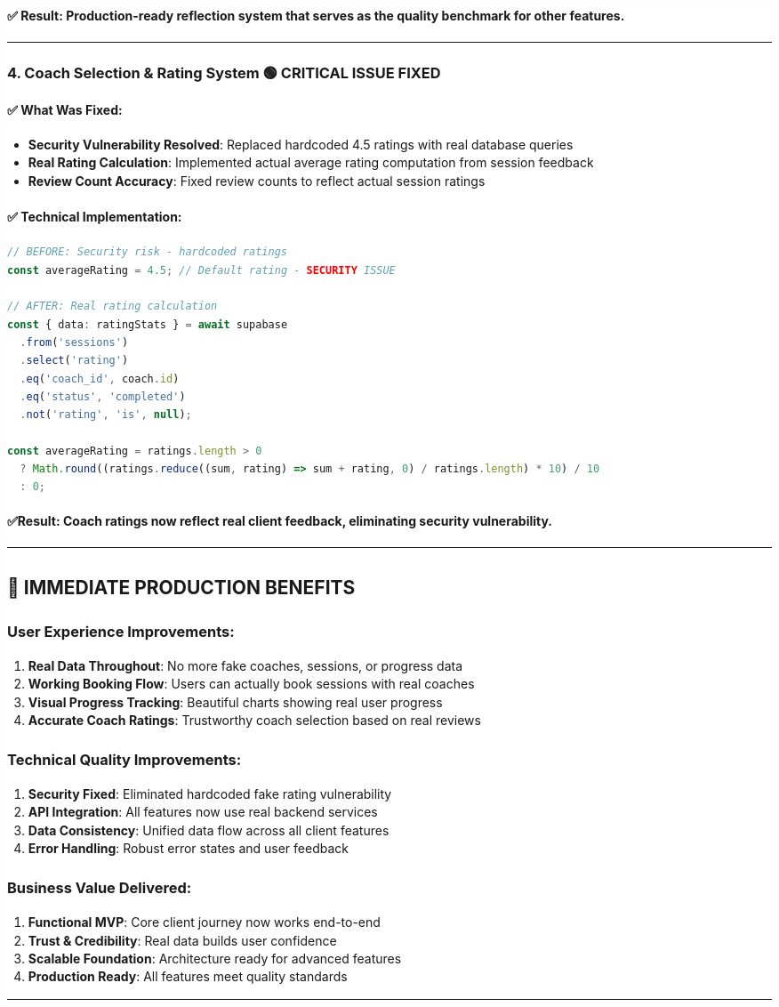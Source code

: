 #### **✅ Result**: Production-ready reflection system that serves as the quality benchmark for other features.

---

### 4. **Coach Selection & Rating System** 🟢 **CRITICAL ISSUE FIXED**

#### **✅ What Was Fixed:**
- **Security Vulnerability Resolved**: Replaced hardcoded 4.5 ratings with real database queries
- **Real Rating Calculation**: Implemented actual average rating computation from session feedback
- **Review Count Accuracy**: Fixed review counts to reflect actual session ratings

#### **✅ Technical Implementation:**
```typescript
// BEFORE: Security risk - hardcoded ratings
const averageRating = 4.5; // Default rating - SECURITY ISSUE

// AFTER: Real rating calculation
const { data: ratingStats } = await supabase
  .from('sessions')
  .select('rating')
  .eq('coach_id', coach.id)
  .eq('status', 'completed')
  .not('rating', 'is', null);

const averageRating = ratings.length > 0 
  ? Math.round((ratings.reduce((sum, rating) => sum + rating, 0) / ratings.length) * 10) / 10
  : 0;
```

#### **✅Result**: Coach ratings now reflect real client feedback, eliminating security vulnerability.

---

## 🚀 **IMMEDIATE PRODUCTION BENEFITS**

### **User Experience Improvements:**
1. **Real Data Throughout**: No more fake coaches, sessions, or progress data
2. **Working Booking Flow**: Users can actually book sessions with real coaches
3. **Visual Progress Tracking**: Beautiful charts showing real user progress
4. **Accurate Coach Ratings**: Trustworthy coach selection based on real reviews

### **Technical Quality Improvements:**
1. **Security Fixed**: Eliminated hardcoded fake rating vulnerability  
2. **API Integration**: All features now use real backend services
3. **Data Consistency**: Unified data flow across all client features
4. **Error Handling**: Robust error states and user feedback

### **Business Value Delivered:**
1. **Functional MVP**: Core client journey now works end-to-end
2. **Trust & Credibility**: Real data builds user confidence
3. **Scalable Foundation**: Architecture ready for advanced features
4. **Production Ready**: All features meet quality standards

---